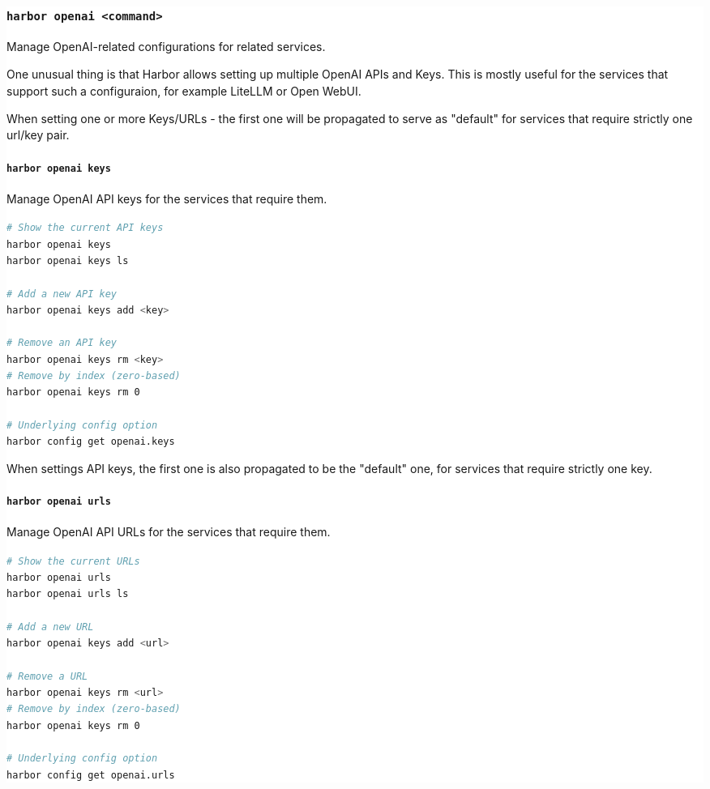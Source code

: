 ### `harbor openai <command>`

Manage OpenAI-related configurations for related services.

One unusual thing is that Harbor allows setting up multiple OpenAI APIs and Keys. This is mostly useful for the services that support such a configuraion, for example LiteLLM or Open WebUI.

When setting one or more Keys/URLs - the first one will be propagated to serve as "default" for services that require strictly one url/key pair.

#### `harbor openai keys`

Manage OpenAI API keys for the services that require them.

```bash
# Show the current API keys
harbor openai keys
harbor openai keys ls

# Add a new API key
harbor openai keys add <key>

# Remove an API key
harbor openai keys rm <key>
# Remove by index (zero-based)
harbor openai keys rm 0

# Underlying config option
harbor config get openai.keys
```

When settings API keys, the first one is also propagated to be the "default" one, for services that require strictly one key.

#### `harbor openai urls`

Manage OpenAI API URLs for the services that require them.

```bash
# Show the current URLs
harbor openai urls
harbor openai urls ls

# Add a new URL
harbor openai keys add <url>

# Remove a URL
harbor openai keys rm <url>
# Remove by index (zero-based)
harbor openai keys rm 0

# Underlying config option
harbor config get openai.urls
```
